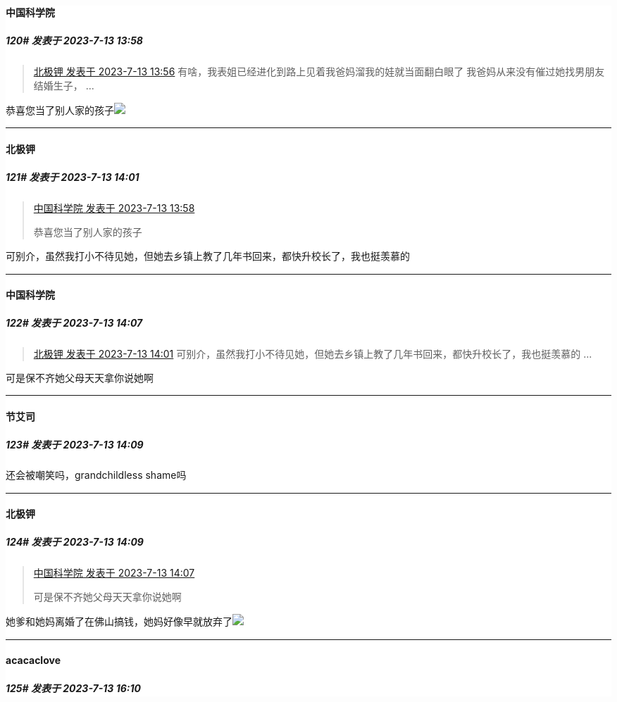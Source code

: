 ####  中国科学院  
##### 120#       发表于 2023-7-13 13:58

<blockquote><a href="httphttps://bbs.saraba1st.com/2b/forum.php?mod=redirect&amp;goto=findpost&amp;pid=61648566&amp;ptid=2144192" target="_blank">北极钾 发表于 2023-7-13 13:56</a>
有啥，我表姐已经进化到路上见着我爸妈溜我的娃就当面翻白眼了
我爸妈从来没有催过她找男朋友结婚生子， ...</blockquote>
恭喜您当了别人家的孩子<img src="https://static.saraba1st.com/image/smiley/face2017/067.png" referrerpolicy="no-referrer">


*****

####  北极钾  
##### 121#       发表于 2023-7-13 14:01

<blockquote><a href="httphttps://bbs.saraba1st.com/2b/forum.php?mod=redirect&amp;goto=findpost&amp;pid=61648580&amp;ptid=2144192" target="_blank">中国科学院 发表于 2023-7-13 13:58</a>

恭喜您当了别人家的孩子</blockquote>
可别介，虽然我打小不待见她，但她去乡镇上教了几年书回来，都快升校长了，我也挺羡慕的


*****

####  中国科学院  
##### 122#       发表于 2023-7-13 14:07

<blockquote><a href="httphttps://bbs.saraba1st.com/2b/forum.php?mod=redirect&amp;goto=findpost&amp;pid=61648595&amp;ptid=2144192" target="_blank">北极钾 发表于 2023-7-13 14:01</a>
可别介，虽然我打小不待见她，但她去乡镇上教了几年书回来，都快升校长了，我也挺羡慕的 ...</blockquote>
可是保不齐她父母天天拿你说她啊

*****

####  节艾司  
##### 123#       发表于 2023-7-13 14:09

还会被嘲笑吗，grandchildless shame吗

*****

####  北极钾  
##### 124#       发表于 2023-7-13 14:09

<blockquote><a href="httphttps://bbs.saraba1st.com/2b/forum.php?mod=redirect&amp;goto=findpost&amp;pid=61648649&amp;ptid=2144192" target="_blank">中国科学院 发表于 2023-7-13 14:07</a>

可是保不齐她父母天天拿你说她啊</blockquote>
她爹和她妈离婚了在佛山搞钱，她妈好像早就放弃了<img src="https://static.saraba1st.com/image/smiley/face2017/067.png" referrerpolicy="no-referrer">


*****

####  acacaclove  
##### 125#       发表于 2023-7-13 16:10
